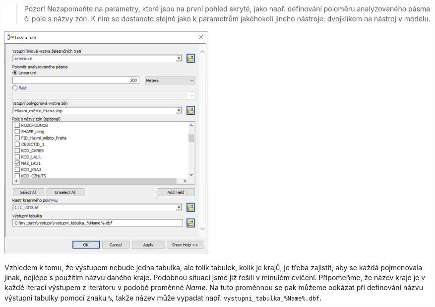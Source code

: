 > Pozor! Nezapomeňte na parametry, které jsou na první pohled skryté, jako např. definování poloměru analyzovaného pásma či pole s názvy zón. K nim se dostanete stejně jako k parametrům jakéhokoli jiného nástroje: dvojklikem na nástroj v modelu.

<img src="images/image-20201003124440488.png" alt="image-20201003124440488" style="zoom:50%;" />

Vzhledem k tomu, že výstupem nebude jedna tabulka, ale tolik tabulek, kolik je krajů, je třeba zajistit, aby se každá pojmenovala jinak, nejlépe s použitím názvu daného kraje. Podobnou situaci jsme již řešili v minulém cvičení. Připomeňme, že název kraje je v každé iteraci výstupem z iterátoru v podobě proměnné *Name*. Na tuto proměnnou se pak můžeme odkázat při definování názvu výstupní tabulky pomocí znaku `%`, takže název může vypadat např. `vystupni_tabulka_%Name%.dbf`.
